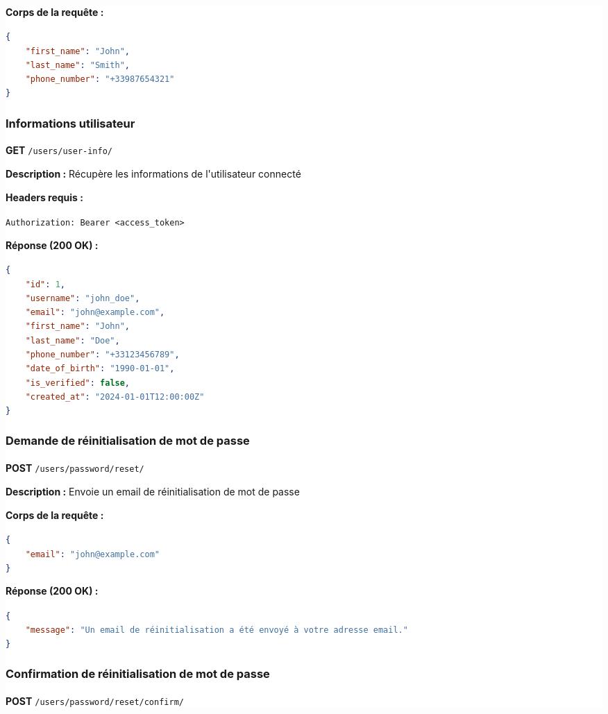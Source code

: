 **Corps de la requête :**
```json
{
    "first_name": "John",
    "last_name": "Smith",
    "phone_number": "+33987654321"
}
```

### Informations utilisateur
**GET** `/users/user-info/`

**Description :** Récupère les informations de l'utilisateur connecté

**Headers requis :**
```
Authorization: Bearer <access_token>
```

**Réponse (200 OK) :**
```json
{
    "id": 1,
    "username": "john_doe",
    "email": "john@example.com",
    "first_name": "John",
    "last_name": "Doe",
    "phone_number": "+33123456789",
    "date_of_birth": "1990-01-01",
    "is_verified": false,
    "created_at": "2024-01-01T12:00:00Z"
}
```

### Demande de réinitialisation de mot de passe
**POST** `/users/password/reset/`

**Description :** Envoie un email de réinitialisation de mot de passe

**Corps de la requête :**
```json
{
    "email": "john@example.com"
}
```

**Réponse (200 OK) :**
```json
{
    "message": "Un email de réinitialisation a été envoyé à votre adresse email."
}
```

### Confirmation de réinitialisation de mot de passe
**POST** `/users/password/reset/confirm/`
